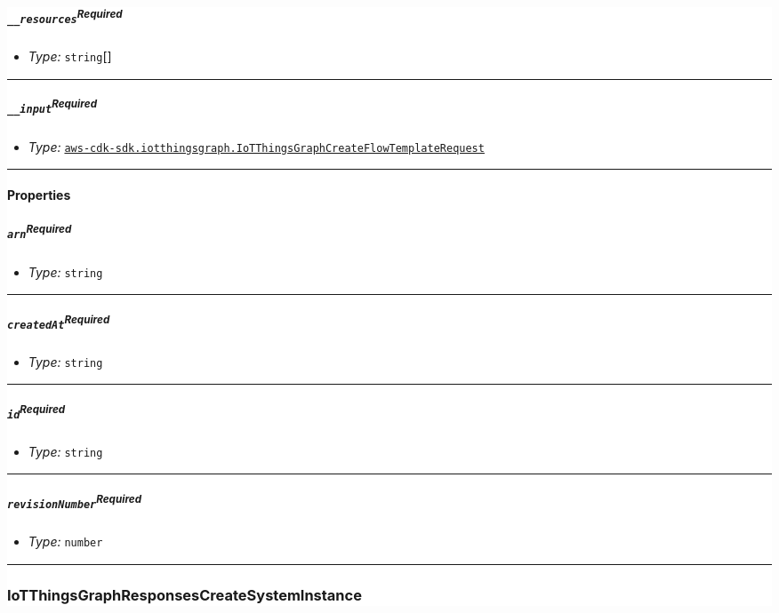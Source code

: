 ##### `__resources`<sup>Required</sup> <a name="aws-cdk-sdk.iotthingsgraph.IoTThingsGraphResponsesCreateFlowTemplateSummary.parameter.__resources"></a>

- *Type:* `string`[]

---

##### `__input`<sup>Required</sup> <a name="aws-cdk-sdk.iotthingsgraph.IoTThingsGraphResponsesCreateFlowTemplateSummary.parameter.__input"></a>

- *Type:* [`aws-cdk-sdk.iotthingsgraph.IoTThingsGraphCreateFlowTemplateRequest`](#aws-cdk-sdk.iotthingsgraph.IoTThingsGraphCreateFlowTemplateRequest)

---



#### Properties <a name="Properties"></a>

##### `arn`<sup>Required</sup> <a name="aws-cdk-sdk.iotthingsgraph.IoTThingsGraphResponsesCreateFlowTemplateSummary.property.arn"></a>

- *Type:* `string`

---

##### `createdAt`<sup>Required</sup> <a name="aws-cdk-sdk.iotthingsgraph.IoTThingsGraphResponsesCreateFlowTemplateSummary.property.createdAt"></a>

- *Type:* `string`

---

##### `id`<sup>Required</sup> <a name="aws-cdk-sdk.iotthingsgraph.IoTThingsGraphResponsesCreateFlowTemplateSummary.property.id"></a>

- *Type:* `string`

---

##### `revisionNumber`<sup>Required</sup> <a name="aws-cdk-sdk.iotthingsgraph.IoTThingsGraphResponsesCreateFlowTemplateSummary.property.revisionNumber"></a>

- *Type:* `number`

---


### IoTThingsGraphResponsesCreateSystemInstance <a name="aws-cdk-sdk.iotthingsgraph.IoTThingsGraphResponsesCreateSystemInstance"></a>
